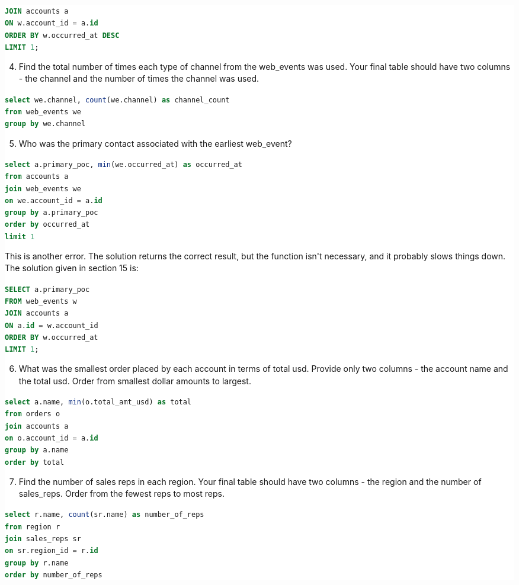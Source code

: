 ```sql
JOIN accounts a
ON w.account_id = a.id 
ORDER BY w.occurred_at DESC
LIMIT 1;
```

4. Find the total number of times each type of channel from the web_events was used. Your final table should have two columns - the channel and the number of times the channel was used.
```sql
select we.channel, count(we.channel) as channel_count
from web_events we
group by we.channel
```

5. Who was the primary contact associated with the earliest web_event?
```sql
select a.primary_poc, min(we.occurred_at) as occurred_at
from accounts a
join web_events we
on we.account_id = a.id
group by a.primary_poc
order by occurred_at
limit 1
```
This is another error. The solution returns the correct result, but the function isn't necessary, and it probably slows things down. The solution given in section 15 is:
```sql
SELECT a.primary_poc
FROM web_events w
JOIN accounts a
ON a.id = w.account_id
ORDER BY w.occurred_at
LIMIT 1;
```

6. What was the smallest order placed by each account in terms of total usd. Provide only two columns - the account name and the total usd. Order from smallest dollar amounts to largest.
```sql
select a.name, min(o.total_amt_usd) as total
from orders o
join accounts a
on o.account_id = a.id
group by a.name
order by total
```

7. Find the number of sales reps in each region. Your final table should have two columns - the region and the number of sales_reps. Order from the fewest reps to most reps.
```sql
select r.name, count(sr.name) as number_of_reps
from region r
join sales_reps sr
on sr.region_id = r.id
group by r.name
order by number_of_reps
```
